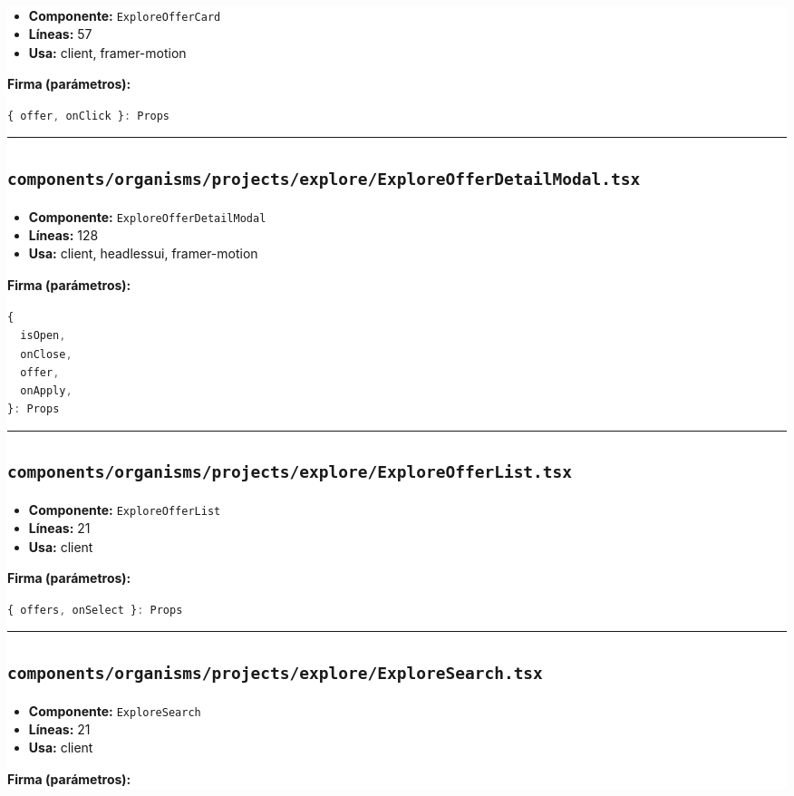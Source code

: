 - **Componente:** `ExploreOfferCard`  
- **Líneas:** 57  
- **Usa:** client, framer-motion

**Firma (parámetros):**

```ts
{ offer, onClick }: Props
```

---

## `components/organisms/projects/explore/ExploreOfferDetailModal.tsx`

- **Componente:** `ExploreOfferDetailModal`  
- **Líneas:** 128  
- **Usa:** client, headlessui, framer-motion

**Firma (parámetros):**

```ts
{
  isOpen,
  onClose,
  offer,
  onApply,
}: Props
```

---

## `components/organisms/projects/explore/ExploreOfferList.tsx`

- **Componente:** `ExploreOfferList`  
- **Líneas:** 21  
- **Usa:** client

**Firma (parámetros):**

```ts
{ offers, onSelect }: Props
```

---

## `components/organisms/projects/explore/ExploreSearch.tsx`

- **Componente:** `ExploreSearch`  
- **Líneas:** 21  
- **Usa:** client

**Firma (parámetros):**

